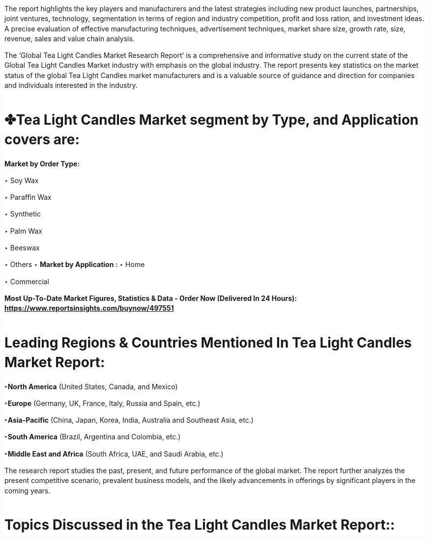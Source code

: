 The report highlights the key players and manufacturers and the latest strategies including new product launches, partnerships, joint ventures, technology, segmentation in terms of region and industry competition, profit and loss ration, and investment ideas. A precise evaluation of effective manufacturing techniques, advertisement techniques, market share size, growth rate, size, revenue, sales and value chain analysis.

The ‘Global Tea Light Candles Market Research Report’ is a comprehensive and informative study on the current state of the Global Tea Light Candles Market industry with emphasis on the global industry. The report presents key statistics on the market status of the global Tea Light Candles market manufacturers and is a valuable source of guidance and direction for companies and individuals interested in the industry.

# <strong>✤Tea Light Candles Market segment by Type, and Application covers are:</strong>

<strong>Market by Order Type: </strong>

‣ Soy Wax

‣ Paraffin Wax

‣ Synthetic

‣ Palm Wax

‣ Beeswax

‣ Others
‣ 
<strong>Market by Application :</strong>
‣ Home

‣ Commercial

<strong>Most Up-To-Date Market Figures, Statistics & Data - Order Now (Delivered In 24 Hours): <a href=https://www.reportsinsights.com/buynow/497551>https://www.reportsinsights.com/buynow/497551</a></strong>

# <strong>Leading Regions &amp; Countries Mentioned In Tea Light Candles Market Report:</strong>

<strong>‣North America</strong> (United States, Canada, and Mexico)

<strong>‣Europe</strong> (Germany, UK, France, Italy, Russia and Spain, etc.)

<strong>‣Asia-Pacific</strong> (China, Japan, Korea, India, Australia and Southeast Asia, etc.)

<strong>‣South America</strong> (Brazil, Argentina and Colombia, etc.)

<strong>‣Middle East and Africa</strong> (South Africa, UAE, and Saudi Arabia, etc.)

The research report studies the past, present, and future performance of the global market. The report further analyzes the present competitive scenario, prevalent business models, and the likely advancements in offerings by significant players in the coming years.

# <strong>Topics Discussed in the Tea Light Candles Market Report::</strong>
